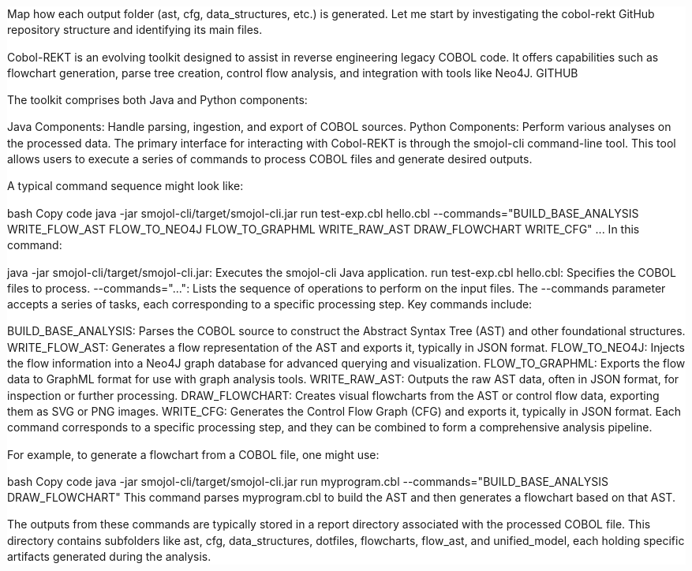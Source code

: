 Map how each output folder (ast, cfg, data_structures, etc.) is generated.
Let me start by investigating the cobol-rekt GitHub repository structure and identifying its main files.

Cobol-REKT is an evolving toolkit designed to assist in reverse engineering legacy COBOL code. It offers capabilities such as flowchart generation, parse tree creation, control flow analysis, and integration with tools like Neo4J.
GITHUB

The toolkit comprises both Java and Python components:

Java Components: Handle parsing, ingestion, and export of COBOL sources.
Python Components: Perform various analyses on the processed data.
The primary interface for interacting with Cobol-REKT is through the smojol-cli command-line tool. This tool allows users to execute a series of commands to process COBOL files and generate desired outputs.

A typical command sequence might look like:

bash
Copy code
java -jar smojol-cli/target/smojol-cli.jar run test-exp.cbl hello.cbl --commands="BUILD_BASE_ANALYSIS WRITE_FLOW_AST FLOW_TO_NEO4J FLOW_TO_GRAPHML WRITE_RAW_AST DRAW_FLOWCHART WRITE_CFG" ...
In this command:

java -jar smojol-cli/target/smojol-cli.jar: Executes the smojol-cli Java application.
run test-exp.cbl hello.cbl: Specifies the COBOL files to process.
--commands="...": Lists the sequence of operations to perform on the input files.
The --commands parameter accepts a series of tasks, each corresponding to a specific processing step. Key commands include:

BUILD_BASE_ANALYSIS: Parses the COBOL source to construct the Abstract Syntax Tree (AST) and other foundational structures.
WRITE_FLOW_AST: Generates a flow representation of the AST and exports it, typically in JSON format.
FLOW_TO_NEO4J: Injects the flow information into a Neo4J graph database for advanced querying and visualization.
FLOW_TO_GRAPHML: Exports the flow data to GraphML format for use with graph analysis tools.
WRITE_RAW_AST: Outputs the raw AST data, often in JSON format, for inspection or further processing.
DRAW_FLOWCHART: Creates visual flowcharts from the AST or control flow data, exporting them as SVG or PNG images.
WRITE_CFG: Generates the Control Flow Graph (CFG) and exports it, typically in JSON format.
Each command corresponds to a specific processing step, and they can be combined to form a comprehensive analysis pipeline.

For example, to generate a flowchart from a COBOL file, one might use:

bash
Copy code
java -jar smojol-cli/target/smojol-cli.jar run myprogram.cbl --commands="BUILD_BASE_ANALYSIS DRAW_FLOWCHART"
This command parses myprogram.cbl to build the AST and then generates a flowchart based on that AST.

The outputs from these commands are typically stored in a report directory associated with the processed COBOL file. This directory contains subfolders like ast, cfg, data_structures, dotfiles, flowcharts, flow_ast, and unified_model, each holding specific artifacts generated during the analysis.
